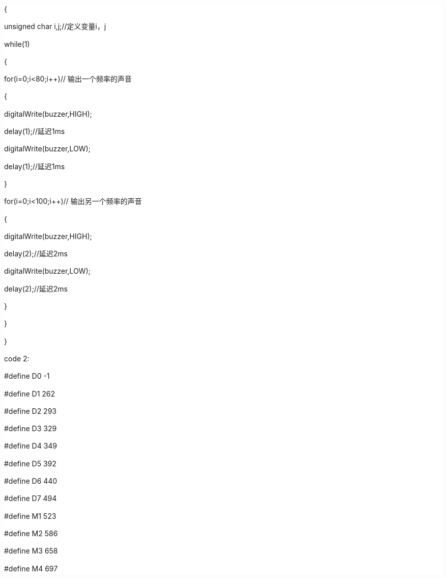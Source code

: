 {

unsigned char i,j;//定义变量i，j

while(1)

{

for(i=0;i\<80;i++)// 输出一个频率的声音

{

digitalWrite(buzzer,HIGH);

delay(1);//延迟1ms

digitalWrite(buzzer,LOW);

delay(1);//延迟1ms

}

for(i=0;i\<100;i++)// 输出另一个频率的声音

{

digitalWrite(buzzer,HIGH);

delay(2);//延迟2ms

digitalWrite(buzzer,LOW);

delay(2);//延迟2ms

}

}

}

code 2:

\#define D0 -1

\#define D1 262

\#define D2 293

\#define D3 329

\#define D4 349

\#define D5 392

\#define D6 440

\#define D7 494

\#define M1 523

\#define M2 586

\#define M3 658

\#define M4 697
